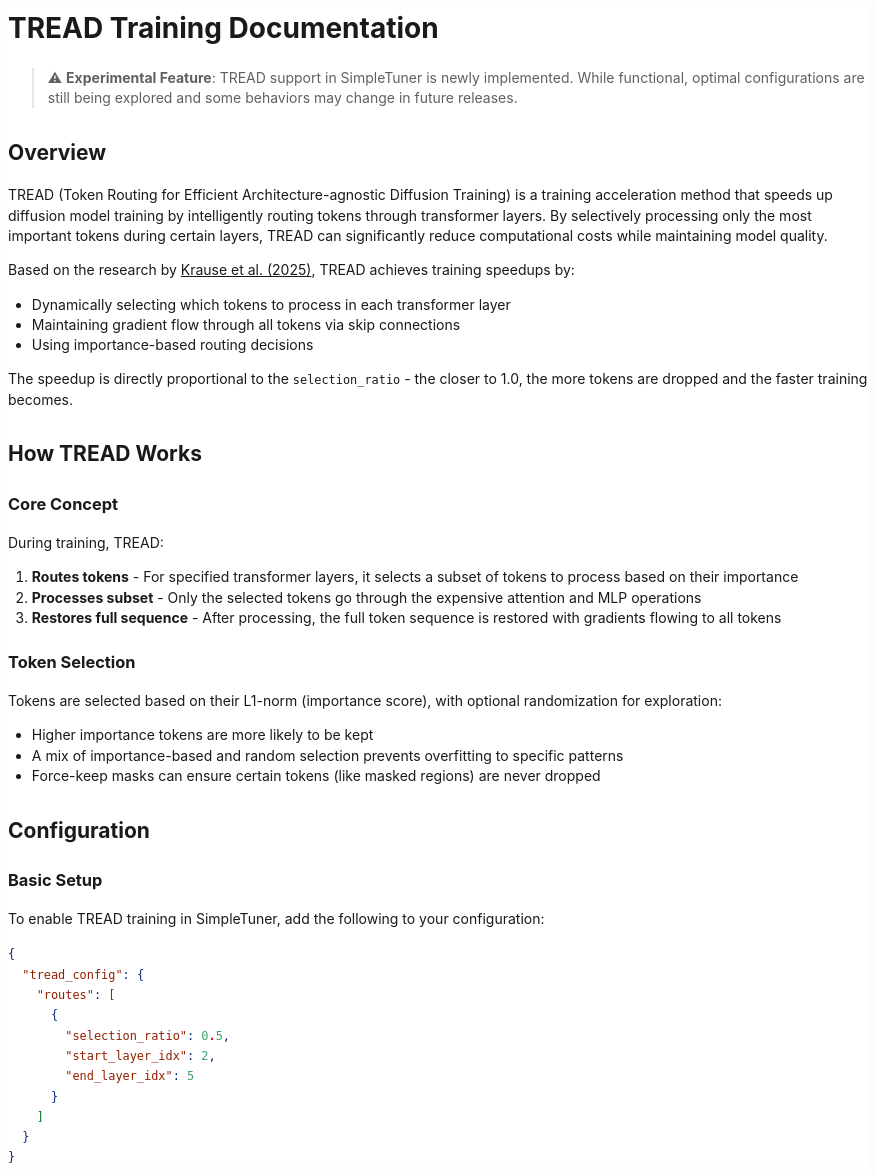 # TREAD Training Documentation

> ⚠️ **Experimental Feature**: TREAD support in SimpleTuner is newly implemented. While functional, optimal configurations are still being explored and some behaviors may change in future releases.

## Overview

TREAD (Token Routing for Efficient Architecture-agnostic Diffusion Training) is a training acceleration method that speeds up diffusion model training by intelligently routing tokens through transformer layers. By selectively processing only the most important tokens during certain layers, TREAD can significantly reduce computational costs while maintaining model quality.

Based on the research by [Krause et al. (2025)](https://arxiv.org/abs/2501.04765), TREAD achieves training speedups by:
- Dynamically selecting which tokens to process in each transformer layer
- Maintaining gradient flow through all tokens via skip connections
- Using importance-based routing decisions

The speedup is directly proportional to the `selection_ratio` - the closer to 1.0, the more tokens are dropped and the faster training becomes.

## How TREAD Works

### Core Concept

During training, TREAD:
1. **Routes tokens** - For specified transformer layers, it selects a subset of tokens to process based on their importance
2. **Processes subset** - Only the selected tokens go through the expensive attention and MLP operations
3. **Restores full sequence** - After processing, the full token sequence is restored with gradients flowing to all tokens

### Token Selection

Tokens are selected based on their L1-norm (importance score), with optional randomization for exploration:
- Higher importance tokens are more likely to be kept
- A mix of importance-based and random selection prevents overfitting to specific patterns
- Force-keep masks can ensure certain tokens (like masked regions) are never dropped

## Configuration

### Basic Setup

To enable TREAD training in SimpleTuner, add the following to your configuration:

```json
{
  "tread_config": {
    "routes": [
      {
        "selection_ratio": 0.5,
        "start_layer_idx": 2,
        "end_layer_idx": 5
      }
    ]
  }
}
```
